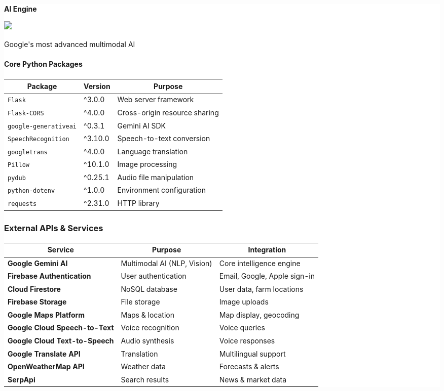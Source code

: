 </td>
<td width="50%" align="center">

**AI Engine**

<img src="https://img.shields.io/badge/Gemini_AI-8E75B2?style=for-the-badge&logo=google&logoColor=white" />

Google's most advanced multimodal AI

</td>
</tr>
</table>

#### Core Python Packages

| Package | Version | Purpose |
|---------|---------|---------|
| `Flask` | ^3.0.0 | Web server framework |
| `Flask-CORS` | ^4.0.0 | Cross-origin resource sharing |
| `google-generativeai` | ^0.3.1 | Gemini AI SDK |
| `SpeechRecognition` | ^3.10.0 | Speech-to-text conversion |
| `googletrans` | ^4.0.0 | Language translation |
| `Pillow` | ^10.1.0 | Image processing |
| `pydub` | ^0.25.1 | Audio file manipulation |
| `python-dotenv` | ^1.0.0 | Environment configuration |
| `requests` | ^2.31.0 | HTTP library |

### External APIs & Services

| Service | Purpose | Integration |
|---------|---------|-------------|
| **Google Gemini AI** | Multimodal AI (NLP, Vision) | Core intelligence engine |
| **Firebase Authentication** | User authentication | Email, Google, Apple sign-in |
| **Cloud Firestore** | NoSQL database | User data, farm locations |
| **Firebase Storage** | File storage | Image uploads |
| **Google Maps Platform** | Maps & location | Map display, geocoding |
| **Google Cloud Speech-to-Text** | Voice recognition | Voice queries |
| **Google Cloud Text-to-Speech** | Audio synthesis | Voice responses |
| **Google Translate API** | Translation | Multilingual support |
| **OpenWeatherMap API** | Weather data | Forecasts & alerts |
| **SerpApi** | Search results | News & market data |
